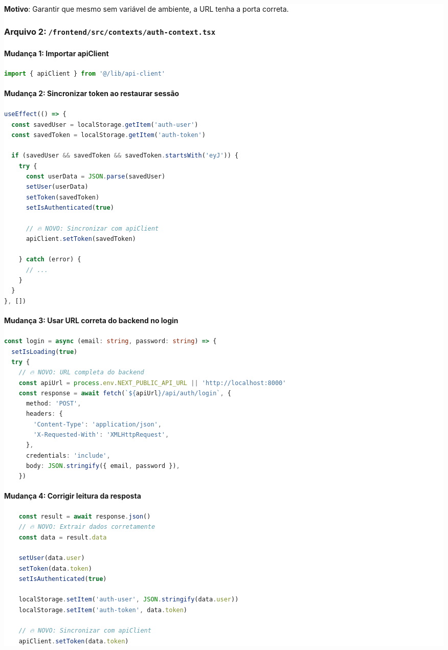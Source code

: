 **Motivo**: Garantir que mesmo sem variável de ambiente, a URL tenha a porta correta.

### Arquivo 2: `/frontend/src/contexts/auth-context.tsx`

#### Mudança 1: Importar apiClient
```typescript
import { apiClient } from '@/lib/api-client'
```

#### Mudança 2: Sincronizar token ao restaurar sessão
```typescript
useEffect(() => {
  const savedUser = localStorage.getItem('auth-user')
  const savedToken = localStorage.getItem('auth-token')
  
  if (savedUser && savedToken && savedToken.startsWith('eyJ')) {
    try {
      const userData = JSON.parse(savedUser)
      setUser(userData)
      setToken(savedToken)
      setIsAuthenticated(true)
      
      // 🔥 NOVO: Sincronizar com apiClient
      apiClient.setToken(savedToken)
      
    } catch (error) {
      // ...
    }
  }
}, [])
```

#### Mudança 3: Usar URL correta do backend no login
```typescript
const login = async (email: string, password: string) => {
  setIsLoading(true)
  try {
    // 🔥 NOVO: URL completa do backend
    const apiUrl = process.env.NEXT_PUBLIC_API_URL || 'http://localhost:8000'
    const response = await fetch(`${apiUrl}/api/auth/login`, {
      method: 'POST',
      headers: {
        'Content-Type': 'application/json',
        'X-Requested-With': 'XMLHttpRequest',
      },
      credentials: 'include',
      body: JSON.stringify({ email, password }),
    })
```

#### Mudança 4: Corrigir leitura da resposta
```typescript
    const result = await response.json()
    // 🔥 NOVO: Extrair dados corretamente
    const data = result.data
    
    setUser(data.user)
    setToken(data.token)
    setIsAuthenticated(true)
    
    localStorage.setItem('auth-user', JSON.stringify(data.user))
    localStorage.setItem('auth-token', data.token)
    
    // 🔥 NOVO: Sincronizar com apiClient
    apiClient.setToken(data.token)
```
